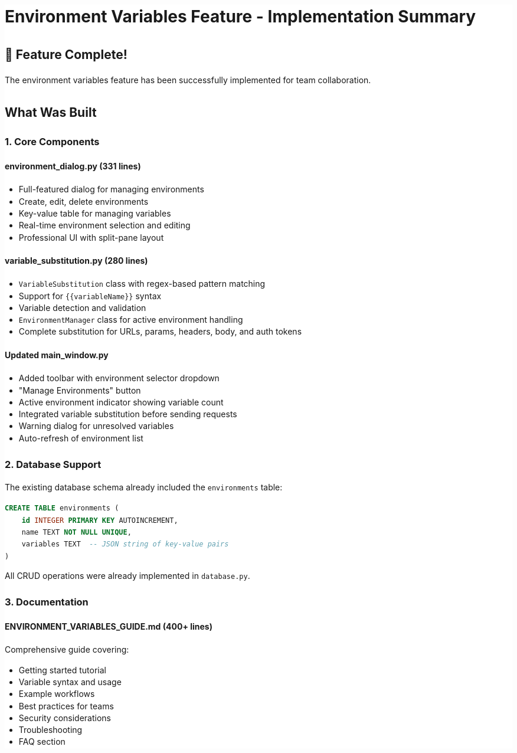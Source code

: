 # Environment Variables Feature - Implementation Summary

## 🎉 Feature Complete!

The environment variables feature has been successfully implemented for team collaboration.

## What Was Built

### 1. Core Components

#### **environment_dialog.py** (331 lines)
- Full-featured dialog for managing environments
- Create, edit, delete environments
- Key-value table for managing variables
- Real-time environment selection and editing
- Professional UI with split-pane layout

#### **variable_substitution.py** (280 lines)
- `VariableSubstitution` class with regex-based pattern matching
- Support for `{{variableName}}` syntax
- Variable detection and validation
- `EnvironmentManager` class for active environment handling
- Complete substitution for URLs, params, headers, body, and auth tokens

#### **Updated main_window.py**
- Added toolbar with environment selector dropdown
- "Manage Environments" button
- Active environment indicator showing variable count
- Integrated variable substitution before sending requests
- Warning dialog for unresolved variables
- Auto-refresh of environment list

### 2. Database Support

The existing database schema already included the `environments` table:
```sql
CREATE TABLE environments (
    id INTEGER PRIMARY KEY AUTOINCREMENT,
    name TEXT NOT NULL UNIQUE,
    variables TEXT  -- JSON string of key-value pairs
)
```

All CRUD operations were already implemented in `database.py`.

### 3. Documentation

#### **ENVIRONMENT_VARIABLES_GUIDE.md** (400+ lines)
Comprehensive guide covering:
- Getting started tutorial
- Variable syntax and usage
- Example workflows
- Best practices for teams
- Security considerations
- Troubleshooting
- FAQ section
